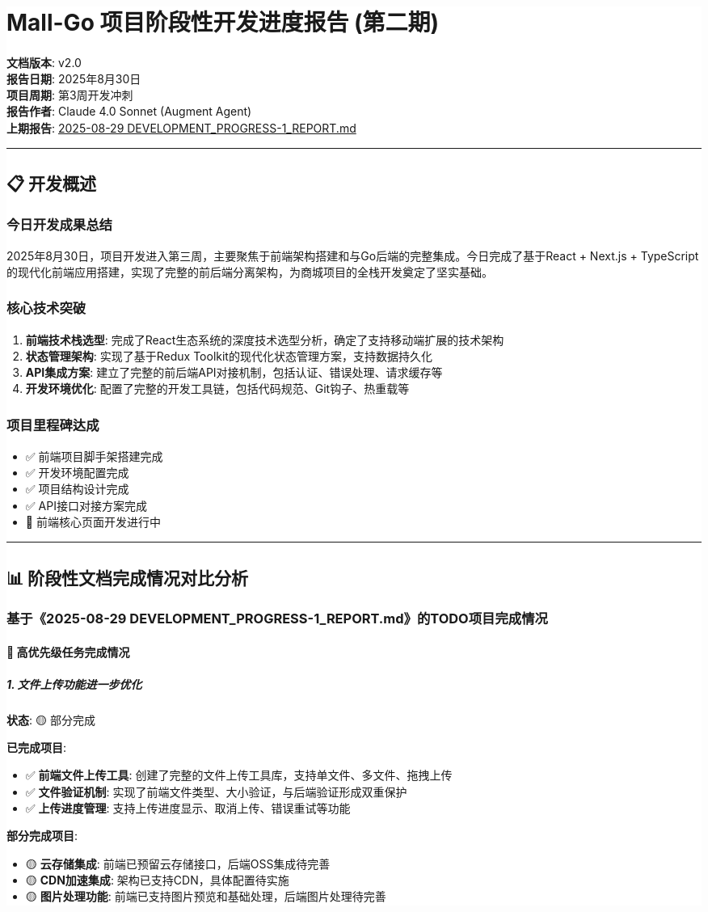 # Mall-Go 项目阶段性开发进度报告 (第二期)

**文档版本**: v2.0  
**报告日期**: 2025年8月30日  
**项目周期**: 第3周开发冲刺  
**报告作者**: Claude 4.0 Sonnet (Augment Agent)  
**上期报告**: [2025-08-29 DEVELOPMENT_PROGRESS-1_REPORT.md](./mall-go/docs/2025-08-29%20DEVELOPMENT_PROGRESS-1_REPORT.md)

---

## 📋 **开发概述**

### **今日开发成果总结**
2025年8月30日，项目开发进入第三周，主要聚焦于前端架构搭建和与Go后端的完整集成。今日完成了基于React + Next.js + TypeScript的现代化前端应用搭建，实现了完整的前后端分离架构，为商城项目的全栈开发奠定了坚实基础。

### **核心技术突破**
1. **前端技术栈选型**: 完成了React生态系统的深度技术选型分析，确定了支持移动端扩展的技术架构
2. **状态管理架构**: 实现了基于Redux Toolkit的现代化状态管理方案，支持数据持久化
3. **API集成方案**: 建立了完整的前后端API对接机制，包括认证、错误处理、请求缓存等
4. **开发环境优化**: 配置了完整的开发工具链，包括代码规范、Git钩子、热重载等

### **项目里程碑达成**
- ✅ 前端项目脚手架搭建完成
- ✅ 开发环境配置完成
- ✅ 项目结构设计完成
- ✅ API接口对接方案完成
- 🔄 前端核心页面开发进行中

---

## 📊 **阶段性文档完成情况对比分析**

### **基于《2025-08-29 DEVELOPMENT_PROGRESS-1_REPORT.md》的TODO项目完成情况**

#### **🔴 高优先级任务完成情况**

##### **1. 文件上传功能进一步优化** 
**状态**: 🟡 部分完成

**已完成项目**:
- ✅ **前端文件上传工具**: 创建了完整的文件上传工具库，支持单文件、多文件、拖拽上传
- ✅ **文件验证机制**: 实现了前端文件类型、大小验证，与后端验证形成双重保护
- ✅ **上传进度管理**: 支持上传进度显示、取消上传、错误重试等功能

**部分完成项目**:
- 🟡 **云存储集成**: 前端已预留云存储接口，后端OSS集成待完善
- 🟡 **CDN加速集成**: 架构已支持CDN，具体配置待实施
- 🟡 **图片处理功能**: 前端已支持图片预览和基础处理，后端图片处理待完善
